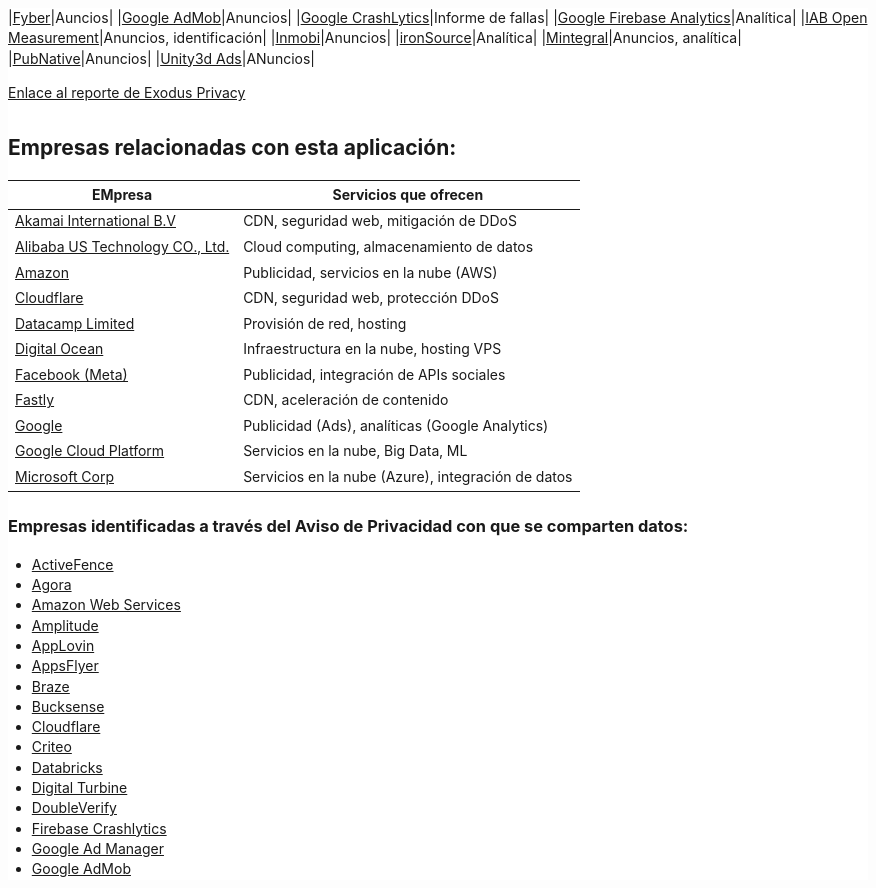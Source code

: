 |[Fyber](https://www.fyber.com/)|Auncios|
|[Google AdMob](https://admob.google.com/)|Anuncios|
|[Google CrashLytics](http://crashlytics.com/)|Informe de fallas|
|[Google Firebase Analytics](https://firebase.google.com/)|Analítica|
|[IAB Open Measurement](https://iabtechlab.com/)|Anuncios, identificación|
|[Inmobi](http://inmobi.com/)|Anuncios|
|[ironSource](https://www.ironsrc.com/)|Analítica|
|[Mintegral](https://www.mintegral.com/en/)|Anuncios, analítica|
|[PubNative](https://pubnative.net/)|Anuncios|
|[Unity3d Ads](https://unity3d.com/)|ANuncios|

[Enlace al reporte de Exodus Privacy](https://reports.exodus-privacy.eu.org/es/reports/com.grindrapp.android/latest/#trackers)   

## Empresas relacionadas con esta aplicación:

|EMpresa|Servicios que ofrecen|
|---|---| 
|[Akamai International B.V](https://www.akamai.com/es)| CDN, seguridad web, mitigación de DDoS|
|[Alibaba US Technology CO., Ltd.](https://www.alibabacloud.com/es?_p_lc=17&utm_key=se_1012411086&utm_content=se_1012411086&gad_source=1&gclid=Cj0KCQiA-5a9BhCBARIsACwMkJ5QEdarDZv_ICTKu1D2-du4KLHEKy6xEh2qht6xbWlEpd0JnQPNV7saAq6ZEALw_wcB)| Cloud computing, almacenamiento de datos|
|[Amazon](https://aws.amazon.com/es/free/?gclid=Cj0KCQiA-5a9BhCBARIsACwMkJ7LX3a8XRBWfQJiFXzBkcNEpBbrAPP2QTajuFn9f_2UGPwtBMvd3MgaAqAUEALw_wcB&trk=307cde03-1180-48b3-a852-0fd87ed68ac8&sc_channel=ps&ef_id=Cj0KCQiA-5a9BhCBARIsACwMkJ7LX3a8XRBWfQJiFXzBkcNEpBbrAPP2QTajuFn9f_2UGPwtBMvd3MgaAqAUEALw_wcB:G:s&s_kwcid=AL!4422!3!646924982332!e!!g!!amazon%20aws!19636893789!147195440353)| Publicidad, servicios en la nube (AWS)|
|[Cloudflare](https://www.cloudflare.com/es-es/lp/ppc/overview-x/?utm_source=google&utm_medium=cpc&utm_campaign=ao-fy-acq-latam_spa_casa-umbrella-ge-ge-prospecting-sch_g_brand_alpha&utm_content=Alpha_Brand_Umbrella_Core&utm_term=cloudflare&campaignid=71700000112174150&adgroupid=58700008470909005&creativeid=666168093577&&_bt=666168093577&_bk=cloudflare&_bm=p&_bn=g&_bg=150333947985&_placement=&_target=&_loc=9136619&_dv=c&awsearchcpc=1&gad_source=1&gclid=Cj0KCQiA-5a9BhCBARIsACwMkJ6TaWlTrDMwyjcF0urw9hXewqXL5-Z2BQU8EVzyVIHklrEqXW3bPDQaAjbYEALw_wcB&gclsrc=aw.ds)| CDN, seguridad web, protección DDoS|
|[Datacamp Limited](https://www.datacamp.co.uk/)| Provisión de red, hosting|
|[Digital Ocean](https://www.digitalocean.com/)| Infraestructura en la nube, hosting VPS|
|[Facebook (Meta)](https://business.facebook.com/business/loginpage/?next=https%3A%2F%2Fbusiness.facebook.com%2F%3Fnav_ref%3Dbiz_unified_f3_login_page_to_mbs&login_options%5B0%5D=FB&login_options%5B1%5D=IG&login_options%5B2%5D=SSO&config_ref=biz_login_tool_flavor_mbs)| Publicidad, integración de APIs sociales|
|[Fastly](https://www.fastly.com/es/)| CDN, aceleración de contenido|
|[Google](https://support.google.com/analytics/answer/10607798?hl=en#zippy=%2Cin-this-article)| Publicidad (Ads), analíticas (Google Analytics)|
|[Google Cloud Platform](https://cloud.google.com/?utm_source=google&utm_medium=cpc&utm_campaign=latam-MX-all-es-dr-BKWS-all-all-trial-e-dr-1710136-LUAC0010195&utm_content=text-ad-none-any-DEV_c-CRE_512379899402-ADGP_Hybrid+%7C+BKWS+-+EXA+%7C+Txt_GCP-General-KWID_43700081372025797-kwd-301173107504&utm_term=KW_google%20cloud%20platform-ST_Google+Cloud+Platform&gad_source=1&gclid=Cj0KCQiA-5a9BhCBARIsACwMkJ5DX5rIsA0zpRpx7n6ukmZSuOoXQaAnYN0dm0yTQd-yZA91F0g5bSsaAoK0EALw_wcB&gclsrc=aw.ds)| Servicios en la nube, Big Data, ML|
|[Microsoft Corp](https://azure.microsoft.com/es-mx/pricing/purchase-options/azure-account/search?icid=free-search&ef_id=_k_Cj0KCQiA-5a9BhCBARIsACwMkJ5yWQi9jk5GbSute1k4U882A0MG_kPRZAew6q40EcEoa56y9GNqT-IaAsBCEALw_wcB_k_&OCID=AIDcmmxotgtm93_SEM__k_Cj0KCQiA-5a9BhCBARIsACwMkJ5yWQi9jk5GbSute1k4U882A0MG_kPRZAew6q40EcEoa56y9GNqT-IaAsBCEALw_wcB_k_&gad_source=1&gclid=Cj0KCQiA-5a9BhCBARIsACwMkJ5yWQi9jk5GbSute1k4U882A0MG_kPRZAew6q40EcEoa56y9GNqT-IaAsBCEALw_wcB)| Servicios en la nube (Azure), integración de datos|


### Empresas identificadas a través del Aviso de Privacidad con que se comparten datos:

- [ActiveFence](https://activefence.com/privacy-policy)
- [Agora](https://www.agora.io/en/privacy-policy/)
- [Amazon Web Services](https://aws.amazon.com/privacy/)
- [Amplitude](https://amplitude.com/privacy)
- [AppLovin](https://www.applovin.com/privacy/)
- [AppsFlyer](https://www.appsflyer.com/privacy-policy/)
- [Braze](https://www.braze.com/privacy)
- [Bucksense](https://www.bucksense.com/privacy-policy/)
- [Cloudflare](https://www.cloudflare.com/privacypolicy/)
- [Criteo](https://www.criteo.com/privacy/)
- [Databricks](https://databricks.com/privacy-policy)
- [Digital Turbine](https://www.digitalturbine.com/privacy-policy/)
- [DoubleVerify](https://www.doubleverify.com/privacy/)
- [Firebase Crashlytics](https://firebase.google.com/support/privacy)
- [Google Ad Manager](https://privacy.google.com/businesses/adsservices/)
- [Google AdMob](https://admob.google.com/home/privacy)